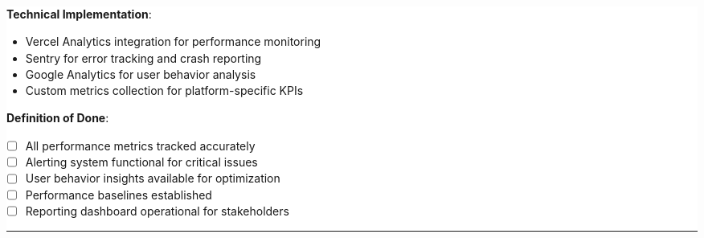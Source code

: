 **Technical Implementation**:
- Vercel Analytics integration for performance monitoring
- Sentry for error tracking and crash reporting
- Google Analytics for user behavior analysis
- Custom metrics collection for platform-specific KPIs

**Definition of Done**:
- [ ] All performance metrics tracked accurately
- [ ] Alerting system functional for critical issues
- [ ] User behavior insights available for optimization
- [ ] Performance baselines established
- [ ] Reporting dashboard operational for stakeholders

---
